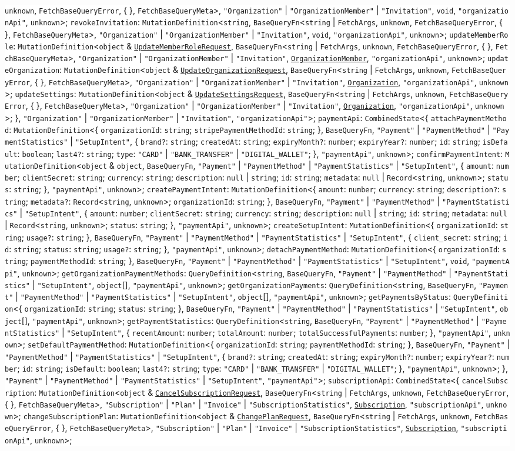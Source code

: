 `unknown`, `FetchBaseQueryError`, \{ \}, `FetchBaseQueryMeta`\>, `"Organization"` \| `"OrganizationMember"` \| `"Invitation"`, `void`, `"organizationApi"`, `unknown`\>; `revokeInvitation`: `MutationDefinition`\<`string`, `BaseQueryFn`\<`string` \| `FetchArgs`, `unknown`, `FetchBaseQueryError`, \{ \}, `FetchBaseQueryMeta`\>, `"Organization"` \| `"OrganizationMember"` \| `"Invitation"`, `void`, `"organizationApi"`, `unknown`\>; `updateMemberRole`: `MutationDefinition`\<`object` & [`UpdateMemberRoleRequest`](api/organizationApi.md#updatememberrolerequest), `BaseQueryFn`\<`string` \| `FetchArgs`, `unknown`, `FetchBaseQueryError`, \{ \}, `FetchBaseQueryMeta`\>, `"Organization"` \| `"OrganizationMember"` \| `"Invitation"`, [`OrganizationMember`](api/organizationApi.md#organizationmember), `"organizationApi"`, `unknown`\>; `updateOrganization`: `MutationDefinition`\<`object` & [`UpdateOrganizationRequest`](api/organizationApi.md#updateorganizationrequest), `BaseQueryFn`\<`string` \| `FetchArgs`, `unknown`, `FetchBaseQueryError`, \{ \}, `FetchBaseQueryMeta`\>, `"Organization"` \| `"OrganizationMember"` \| `"Invitation"`, [`Organization`](api/organizationApi.md#organization), `"organizationApi"`, `unknown`\>; `updateSettings`: `MutationDefinition`\<`object` & [`UpdateSettingsRequest`](api/organizationApi.md#updatesettingsrequest), `BaseQueryFn`\<`string` \| `FetchArgs`, `unknown`, `FetchBaseQueryError`, \{ \}, `FetchBaseQueryMeta`\>, `"Organization"` \| `"OrganizationMember"` \| `"Invitation"`, [`Organization`](api/organizationApi.md#organization), `"organizationApi"`, `unknown`\>; \}, `"Organization"` \| `"OrganizationMember"` \| `"Invitation"`, `"organizationApi"`\>; `paymentApi`: `CombinedState`\<\{ `attachPaymentMethod`: `MutationDefinition`\<\{ `organizationId`: `string`; `stripePaymentMethodId`: `string`; \}, `BaseQueryFn`, `"Payment"` \| `"PaymentMethod"` \| `"PaymentStatistics"` \| `"SetupIntent"`, \{ `brand?`: `string`; `createdAt`: `string`; `expiryMonth?`: `number`; `expiryYear?`: `number`; `id`: `string`; `isDefault`: `boolean`; `last4?`: `string`; `type`: `"CARD"` \| `"BANK_TRANSFER"` \| `"DIGITAL_WALLET"`; \}, `"paymentApi"`, `unknown`\>; `confirmPaymentIntent`: `MutationDefinition`\<`object` & `object`, `BaseQueryFn`, `"Payment"` \| `"PaymentMethod"` \| `"PaymentStatistics"` \| `"SetupIntent"`, \{ `amount`: `number`; `clientSecret`: `string`; `currency`: `string`; `description`: `null` \| `string`; `id`: `string`; `metadata`: `null` \| `Record`\<`string`, `unknown`\>; `status`: `string`; \}, `"paymentApi"`, `unknown`\>; `createPaymentIntent`: `MutationDefinition`\<\{ `amount`: `number`; `currency`: `string`; `description?`: `string`; `metadata?`: `Record`\<`string`, `unknown`\>; `organizationId`: `string`; \}, `BaseQueryFn`, `"Payment"` \| `"PaymentMethod"` \| `"PaymentStatistics"` \| `"SetupIntent"`, \{ `amount`: `number`; `clientSecret`: `string`; `currency`: `string`; `description`: `null` \| `string`; `id`: `string`; `metadata`: `null` \| `Record`\<`string`, `unknown`\>; `status`: `string`; \}, `"paymentApi"`, `unknown`\>; `createSetupIntent`: `MutationDefinition`\<\{ `organizationId`: `string`; `usage?`: `string`; \}, `BaseQueryFn`, `"Payment"` \| `"PaymentMethod"` \| `"PaymentStatistics"` \| `"SetupIntent"`, \{ `client_secret`: `string`; `id`: `string`; `status`: `string`; `usage?`: `string`; \}, `"paymentApi"`, `unknown`\>; `detachPaymentMethod`: `MutationDefinition`\<\{ `organizationId`: `string`; `paymentMethodId`: `string`; \}, `BaseQueryFn`, `"Payment"` \| `"PaymentMethod"` \| `"PaymentStatistics"` \| `"SetupIntent"`, `void`, `"paymentApi"`, `unknown`\>; `getOrganizationPaymentMethods`: `QueryDefinition`\<`string`, `BaseQueryFn`, `"Payment"` \| `"PaymentMethod"` \| `"PaymentStatistics"` \| `"SetupIntent"`, `object`[], `"paymentApi"`, `unknown`\>; `getOrganizationPayments`: `QueryDefinition`\<`string`, `BaseQueryFn`, `"Payment"` \| `"PaymentMethod"` \| `"PaymentStatistics"` \| `"SetupIntent"`, `object`[], `"paymentApi"`, `unknown`\>; `getPaymentsByStatus`: `QueryDefinition`\<\{ `organizationId`: `string`; `status`: `string`; \}, `BaseQueryFn`, `"Payment"` \| `"PaymentMethod"` \| `"PaymentStatistics"` \| `"SetupIntent"`, `object`[], `"paymentApi"`, `unknown`\>; `getPaymentStatistics`: `QueryDefinition`\<`string`, `BaseQueryFn`, `"Payment"` \| `"PaymentMethod"` \| `"PaymentStatistics"` \| `"SetupIntent"`, \{ `recentAmount`: `number`; `totalAmount`: `number`; `totalSuccessfulPayments`: `number`; \}, `"paymentApi"`, `unknown`\>; `setDefaultPaymentMethod`: `MutationDefinition`\<\{ `organizationId`: `string`; `paymentMethodId`: `string`; \}, `BaseQueryFn`, `"Payment"` \| `"PaymentMethod"` \| `"PaymentStatistics"` \| `"SetupIntent"`, \{ `brand?`: `string`; `createdAt`: `string`; `expiryMonth?`: `number`; `expiryYear?`: `number`; `id`: `string`; `isDefault`: `boolean`; `last4?`: `string`; `type`: `"CARD"` \| `"BANK_TRANSFER"` \| `"DIGITAL_WALLET"`; \}, `"paymentApi"`, `unknown`\>; \}, `"Payment"` \| `"PaymentMethod"` \| `"PaymentStatistics"` \| `"SetupIntent"`, `"paymentApi"`\>; `subscriptionApi`: `CombinedState`\<\{ `cancelSubscription`: `MutationDefinition`\<`object` & [`CancelSubscriptionRequest`](api/subscriptionApi.md#cancelsubscriptionrequest), `BaseQueryFn`\<`string` \| `FetchArgs`, `unknown`, `FetchBaseQueryError`, \{ \}, `FetchBaseQueryMeta`\>, `"Subscription"` \| `"Plan"` \| `"Invoice"` \| `"SubscriptionStatistics"`, [`Subscription`](api/subscriptionApi.md#subscription), `"subscriptionApi"`, `unknown`\>; `changeSubscriptionPlan`: `MutationDefinition`\<`object` & [`ChangePlanRequest`](api/subscriptionApi.md#changeplanrequest), `BaseQueryFn`\<`string` \| `FetchArgs`, `unknown`, `FetchBaseQueryError`, \{ \}, `FetchBaseQueryMeta`\>, `"Subscription"` \| `"Plan"` \| `"Invoice"` \| `"SubscriptionStatistics"`, [`Subscription`](api/subscriptionApi.md#subscription), `"subscriptionApi"`, `unknown`\>;